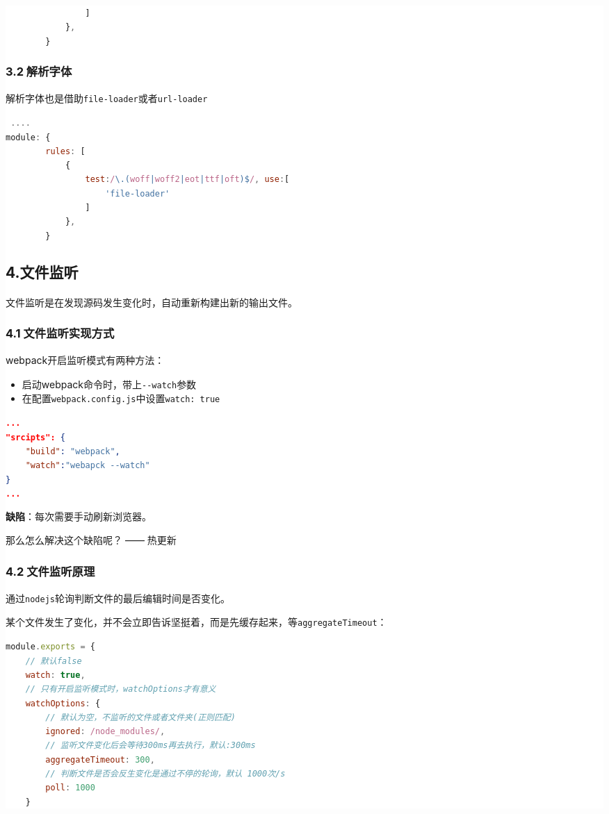   ```js
                  ]
              },
          }
  ```

  

  

  

### 3.2 解析字体

解析字体也是借助`file-loader`或者`url-loader`

```js
 ....
module: {
        rules: [
            {
                test:/\.(woff|woff2|eot|ttf|oft)$/, use:[
                    'file-loader'
                ]
            },
        }
```

## 4.文件监听

文件监听是在发现源码发生变化时，自动重新构建出新的输出文件。

### 4.1 文件监听实现方式

webpack开启监听模式有两种方法：

+ 启动webpack命令时，带上`--watch`参数
+ 在配置`webpack.config.js`中设置`watch: true`

```json
...
"srcipts": {
    "build": "webpack",
    "watch":"webapck --watch"
}
...
```

**缺陷**：每次需要手动刷新浏览器。

那么怎么解决这个缺陷呢？ —— 热更新

### 4.2 文件监听原理

通过`nodejs`轮询判断文件的最后编辑时间是否变化。

某个文件发生了变化，并不会立即告诉坚挺着，而是先缓存起来，等`aggregateTimeout`：

```js
module.exports = {
    // 默认false
    watch: true,
    // 只有开启监听模式时，watchOptions才有意义
    watchOptions: {
        // 默认为空，不监听的文件或者文件夹(正则匹配)
        ignored: /node_modules/,
        // 监听文件变化后会等待300ms再去执行，默认:300ms
        aggregateTimeout: 300,
        // 判断文件是否会反生变化是通过不停的轮询，默认 1000次/s
        poll: 1000
    }
```